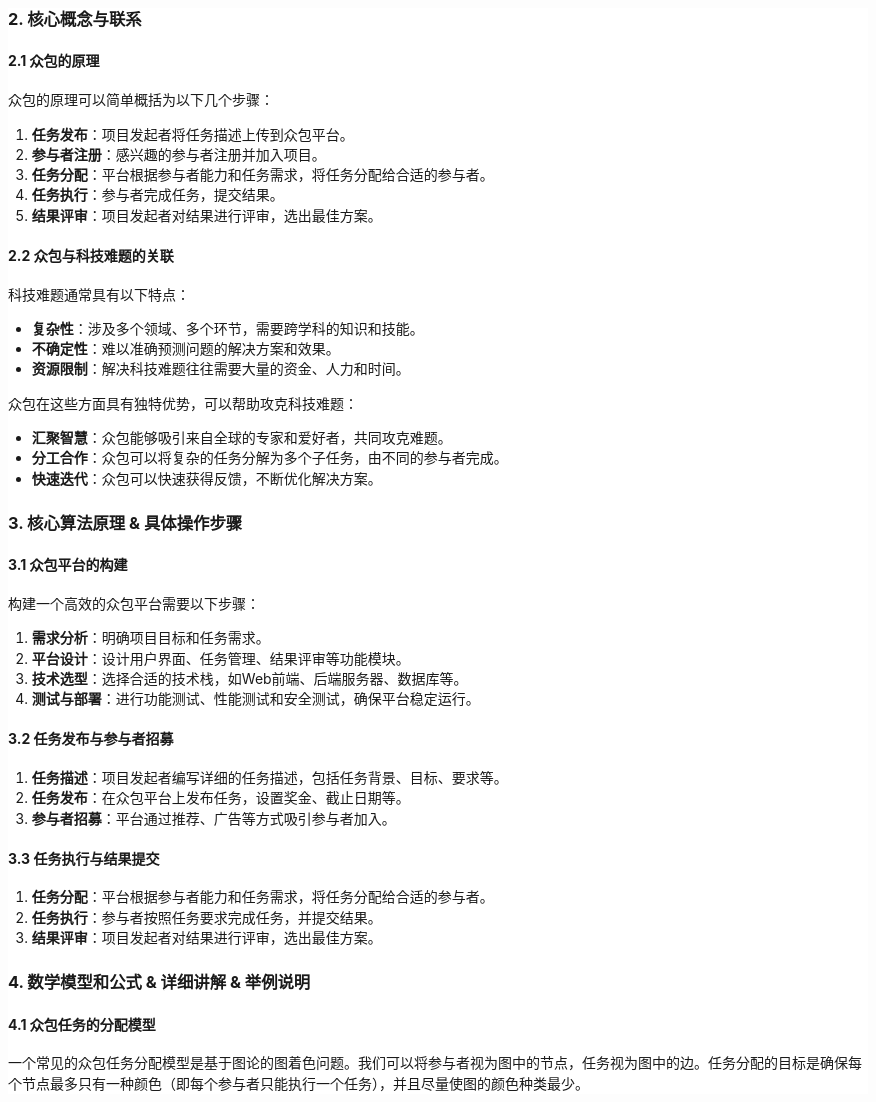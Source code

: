 ### 2. 核心概念与联系

#### 2.1 众包的原理

众包的原理可以简单概括为以下几个步骤：

1. **任务发布**：项目发起者将任务描述上传到众包平台。
2. **参与者注册**：感兴趣的参与者注册并加入项目。
3. **任务分配**：平台根据参与者能力和任务需求，将任务分配给合适的参与者。
4. **任务执行**：参与者完成任务，提交结果。
5. **结果评审**：项目发起者对结果进行评审，选出最佳方案。

#### 2.2 众包与科技难题的关联

科技难题通常具有以下特点：

- **复杂性**：涉及多个领域、多个环节，需要跨学科的知识和技能。
- **不确定性**：难以准确预测问题的解决方案和效果。
- **资源限制**：解决科技难题往往需要大量的资金、人力和时间。

众包在这些方面具有独特优势，可以帮助攻克科技难题：

- **汇聚智慧**：众包能够吸引来自全球的专家和爱好者，共同攻克难题。
- **分工合作**：众包可以将复杂的任务分解为多个子任务，由不同的参与者完成。
- **快速迭代**：众包可以快速获得反馈，不断优化解决方案。

### 3. 核心算法原理 & 具体操作步骤

#### 3.1 众包平台的构建

构建一个高效的众包平台需要以下步骤：

1. **需求分析**：明确项目目标和任务需求。
2. **平台设计**：设计用户界面、任务管理、结果评审等功能模块。
3. **技术选型**：选择合适的技术栈，如Web前端、后端服务器、数据库等。
4. **测试与部署**：进行功能测试、性能测试和安全测试，确保平台稳定运行。

#### 3.2 任务发布与参与者招募

1. **任务描述**：项目发起者编写详细的任务描述，包括任务背景、目标、要求等。
2. **任务发布**：在众包平台上发布任务，设置奖金、截止日期等。
3. **参与者招募**：平台通过推荐、广告等方式吸引参与者加入。

#### 3.3 任务执行与结果提交

1. **任务分配**：平台根据参与者能力和任务需求，将任务分配给合适的参与者。
2. **任务执行**：参与者按照任务要求完成任务，并提交结果。
3. **结果评审**：项目发起者对结果进行评审，选出最佳方案。

### 4. 数学模型和公式 & 详细讲解 & 举例说明

#### 4.1 众包任务的分配模型

一个常见的众包任务分配模型是基于图论的图着色问题。我们可以将参与者视为图中的节点，任务视为图中的边。任务分配的目标是确保每个节点最多只有一种颜色（即每个参与者只能执行一个任务），并且尽量使图的颜色种类最少。
